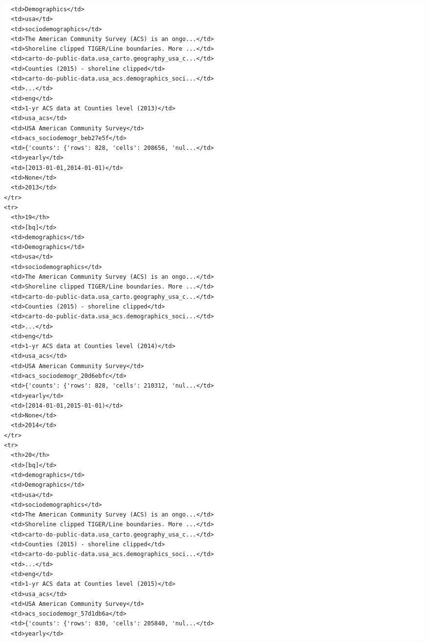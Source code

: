       <td>Demographics</td>
      <td>usa</td>
      <td>sociodemographics</td>
      <td>The American Community Survey (ACS) is an ongo...</td>
      <td>Shoreline clipped TIGER/Line boundaries. More ...</td>
      <td>carto-do-public-data.usa_carto.geography_usa_c...</td>
      <td>Counties (2015) - shoreline clipped</td>
      <td>carto-do-public-data.usa_acs.demographics_soci...</td>
      <td>...</td>
      <td>eng</td>
      <td>1-yr ACS data at Counties level (2013)</td>
      <td>usa_acs</td>
      <td>USA American Community Survey</td>
      <td>acs_sociodemogr_beb27e5f</td>
      <td>{'counts': {'rows': 828, 'cells': 208656, 'nul...</td>
      <td>yearly</td>
      <td>[2013-01-01,2014-01-01)</td>
      <td>None</td>
      <td>2013</td>
    </tr>
    <tr>
      <th>19</th>
      <td>[bq]</td>
      <td>demographics</td>
      <td>Demographics</td>
      <td>usa</td>
      <td>sociodemographics</td>
      <td>The American Community Survey (ACS) is an ongo...</td>
      <td>Shoreline clipped TIGER/Line boundaries. More ...</td>
      <td>carto-do-public-data.usa_carto.geography_usa_c...</td>
      <td>Counties (2015) - shoreline clipped</td>
      <td>carto-do-public-data.usa_acs.demographics_soci...</td>
      <td>...</td>
      <td>eng</td>
      <td>1-yr ACS data at Counties level (2014)</td>
      <td>usa_acs</td>
      <td>USA American Community Survey</td>
      <td>acs_sociodemogr_20d6ebfc</td>
      <td>{'counts': {'rows': 828, 'cells': 210312, 'nul...</td>
      <td>yearly</td>
      <td>[2014-01-01,2015-01-01)</td>
      <td>None</td>
      <td>2014</td>
    </tr>
    <tr>
      <th>20</th>
      <td>[bq]</td>
      <td>demographics</td>
      <td>Demographics</td>
      <td>usa</td>
      <td>sociodemographics</td>
      <td>The American Community Survey (ACS) is an ongo...</td>
      <td>Shoreline clipped TIGER/Line boundaries. More ...</td>
      <td>carto-do-public-data.usa_carto.geography_usa_c...</td>
      <td>Counties (2015) - shoreline clipped</td>
      <td>carto-do-public-data.usa_acs.demographics_soci...</td>
      <td>...</td>
      <td>eng</td>
      <td>1-yr ACS data at Counties level (2015)</td>
      <td>usa_acs</td>
      <td>USA American Community Survey</td>
      <td>acs_sociodemogr_57d1db6a</td>
      <td>{'counts': {'rows': 830, 'cells': 205840, 'nul...</td>
      <td>yearly</td>